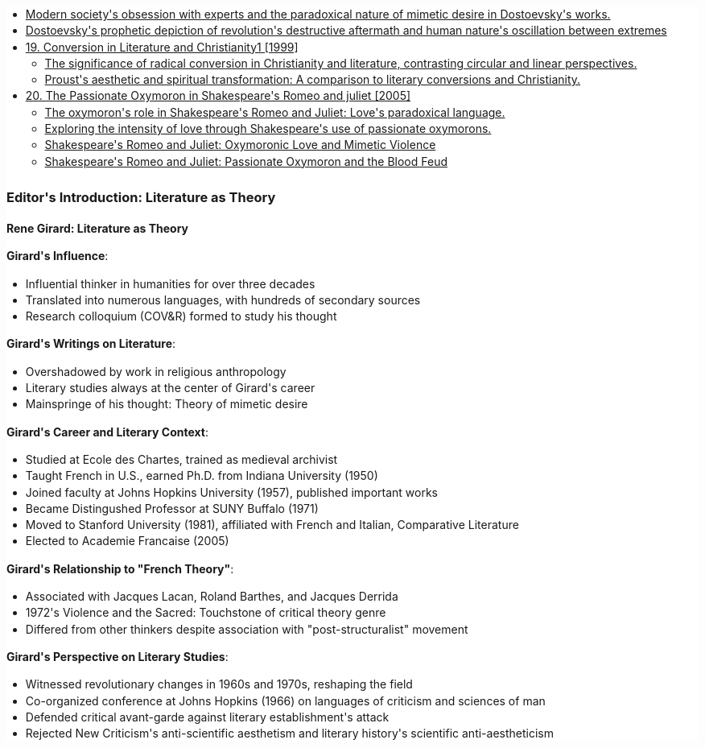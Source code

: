   - [Modern society's obsession with experts and the paradoxical nature of mimetic desire in Dostoevsky's works.](#modern-society-s-obsession-with-experts-and-the-paradoxical-nature-of-mimetic-desire-in-dostoevsky-s-works)
  - [Dostoevsky's prophetic depiction of revolution's destructive aftermath and human nature's oscillation between extremes](#dostoevsky-s-prophetic-depiction-of-revolution-s-destructive-aftermath-and-human-nature-s-oscillation-between-extremes)
- [19. Conversion in Literature and Christianity1 [1999]](#19-conversion-in-literature-and-christianity1-1999)
  - [The significance of radical conversion in Christianity and literature, contrasting circular and linear perspectives.](#the-significance-of-radical-conversion-in-christianity-and-literature-contrasting-circular-and-linear-perspectives)
  - [Proust's aesthetic and spiritual transformation: A comparison to literary conversions and Christianity.](#proust-s-aesthetic-and-spiritual-transformation-a-comparison-to-literary-conversions-and-christianity)
- [20. The Passionate Oxymoron in  Shakespeare's Romeo and juliet [2005]](#20-the-passionate-oxymoron-in-shakespeare-s-romeo-and-juliet-2005)
  - [The oxymoron's role in Shakespeare's Romeo and Juliet: Love's paradoxical language.](#the-oxymoron-s-role-in-shakespeare-s-romeo-and-juliet-love-s-paradoxical-language)
  - [Exploring the intensity of love through Shakespeare's use of passionate oxymorons.](#exploring-the-intensity-of-love-through-shakespeare-s-use-of-passionate-oxymorons)
  - [Shakespeare's Romeo and Juliet: Oxymoronic Love and Mimetic Violence](#shakespeare-s-romeo-and-juliet-oxymoronic-love-and-mimetic-violence)
  - [Shakespeare's Romeo and Juliet: Passionate Oxymoron and the Blood Feud](#shakespeare-s-romeo-and-juliet-passionate-oxymoron-and-the-blood-feud)

### Editor's Introduction: Literature as Theory

**Rene Girard: Literature as Theory**

**Girard's Influence**:
- Influential thinker in humanities for over three decades
- Translated into numerous languages, with hundreds of secondary sources
- Research colloquium (COV&R) formed to study his thought

**Girard's Writings on Literature**:
- Overshadowed by work in religious anthropology
- Literary studies always at the center of Girard's career
- Mainspringe of his thought: Theory of mimetic desire

**Girard's Career and Literary Context**:
- Studied at Ecole des Chartes, trained as medieval archivist
- Taught French in U.S., earned Ph.D. from Indiana University (1950)
- Joined faculty at Johns Hopkins University (1957), published important works
- Became Distingushed Professor at SUNY Buffalo (1971)
- Moved to Stanford University (1981), affiliated with French and Italian, Comparative Literature
- Elected to Academie Francaise (2005)

**Girard's Relationship to "French Theory"**:
- Associated with Jacques Lacan, Roland Barthes, and Jacques Derrida
- 1972's Violence and the Sacred: Touchstone of critical theory genre
- Differed from other thinkers despite association with "post-structuralist" movement

**Girard's Perspective on Literary Studies**:
- Witnessed revolutionary changes in 1960s and 1970s, reshaping the field
- Co-organized conference at Johns Hopkins (1966) on languages of criticism and sciences of man
- Defended critical avant-garde against literary establishment's attack
- Rejected New Criticism's anti-scientific aesthetism and literary history's scientific anti-aestheticism
